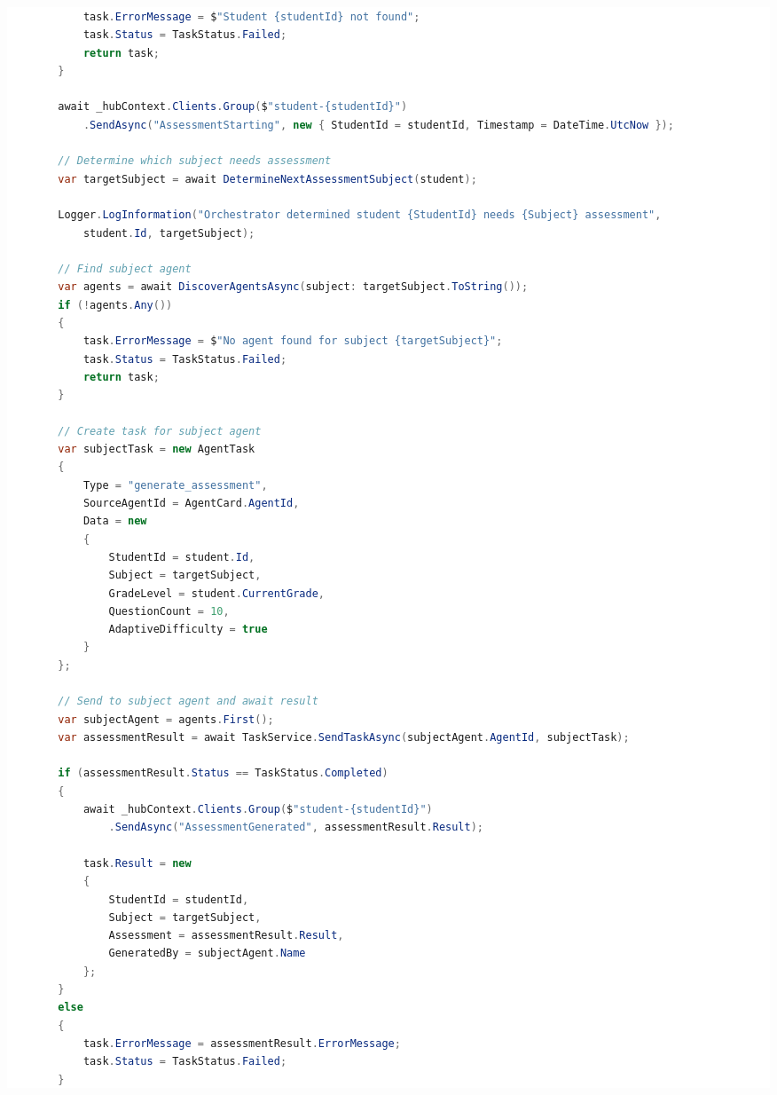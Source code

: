```csharp
            task.ErrorMessage = $"Student {studentId} not found";
            task.Status = TaskStatus.Failed;
            return task;
        }

        await _hubContext.Clients.Group($"student-{studentId}")
            .SendAsync("AssessmentStarting", new { StudentId = studentId, Timestamp = DateTime.UtcNow });

        // Determine which subject needs assessment
        var targetSubject = await DetermineNextAssessmentSubject(student);

        Logger.LogInformation("Orchestrator determined student {StudentId} needs {Subject} assessment", 
            student.Id, targetSubject);

        // Find subject agent
        var agents = await DiscoverAgentsAsync(subject: targetSubject.ToString());
        if (!agents.Any())
        {
            task.ErrorMessage = $"No agent found for subject {targetSubject}";
            task.Status = TaskStatus.Failed;
            return task;
        }

        // Create task for subject agent
        var subjectTask = new AgentTask
        {
            Type = "generate_assessment",
            SourceAgentId = AgentCard.AgentId,
            Data = new
            {
                StudentId = student.Id,
                Subject = targetSubject,
                GradeLevel = student.CurrentGrade,
                QuestionCount = 10,
                AdaptiveDifficulty = true
            }
        };

        // Send to subject agent and await result
        var subjectAgent = agents.First();
        var assessmentResult = await TaskService.SendTaskAsync(subjectAgent.AgentId, subjectTask);

        if (assessmentResult.Status == TaskStatus.Completed)
        {
            await _hubContext.Clients.Group($"student-{studentId}")
                .SendAsync("AssessmentGenerated", assessmentResult.Result);

            task.Result = new
            {
                StudentId = studentId,
                Subject = targetSubject,
                Assessment = assessmentResult.Result,
                GeneratedBy = subjectAgent.Name
            };
        }
        else
        {
            task.ErrorMessage = assessmentResult.ErrorMessage;
            task.Status = TaskStatus.Failed;
        }

```